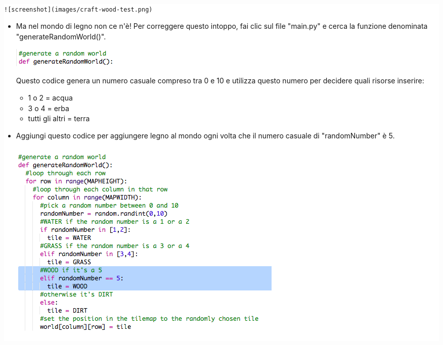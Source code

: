     ![screenshot](images/craft-wood-test.png)

+ Ma nel mondo di legno non ce n'è! Per correggere questo intoppo, fai clic sul file "main.py" e cerca la funzione denominata "generateRandomWorld()".

    ![screenshot](images/craft-wood-random1.png)    

    Questo codice genera un numero casuale compreso tra 0 e 10 e utilizza questo numero per decidere quali risorse inserire:

    + 1 o 2 = acqua
    + 3 o 4 = erba
    + tutti gli altri = terra

+ Aggiungi questo codice per aggiungere legno al mondo ogni volta che il numero casuale di "randomNumber" è 5.

    ![screenshot](images/craft-wood-random2.png)
